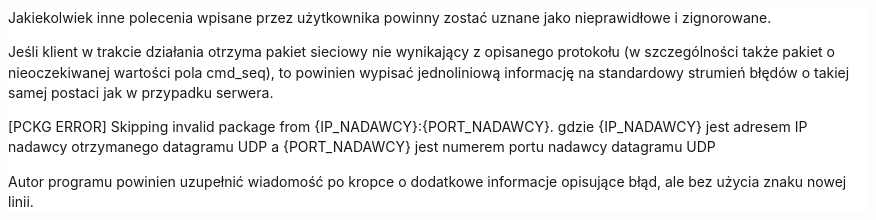
Jakiekolwiek inne polecenia wpisane przez użytkownika powinny zostać uznane jako nieprawidłowe i zignorowane.


Jeśli klient w trakcie działania otrzyma pakiet sieciowy nie wynikający z opisanego protokołu (w szczególności także pakiet o nieoczekiwanej wartości pola cmd_seq), to powinien wypisać jednoliniową informację na standardowy strumień błędów o takiej samej postaci jak w przypadku serwera.

[PCKG ERROR]  Skipping invalid package from {IP_NADAWCY}:{PORT_NADAWCY}.
gdzie {IP_NADAWCY} jest adresem IP nadawcy otrzymanego datagramu UDP
a {PORT_NADAWCY} jest numerem portu nadawcy datagramu UDP

Autor programu powinien uzupełnić wiadomość po kropce o dodatkowe informacje opisujące błąd, ale bez użycia znaku nowej linii.
